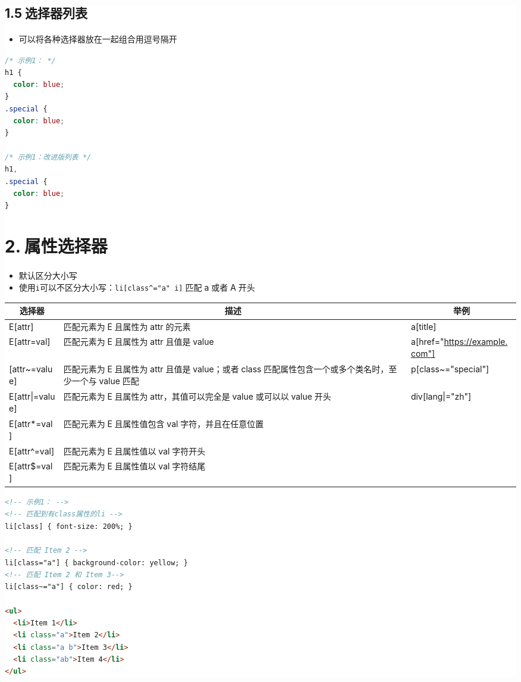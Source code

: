## 1.5 选择器列表

- 可以将各种选择器放在一起组合用逗号隔开

```css
/* 示例1： */
h1 {
  color: blue;
}
.special {
  color: blue;
}

/* 示例1：改进版列表 */
h1,
.special {
  color: blue;
}
```

# 2. 属性选择器

- 默认区分大小写
- 使用`i`可以不区分大小写：`li[class^="a" i]` 匹配 a 或者 A 开头

| 选择器          | 描述                                                                                                    | 举例                          |
| --------------- | ------------------------------------------------------------------------------------------------------- | ----------------------------- |
| E[attr]         | 匹配元素为 E 且属性为 attr 的元素                                                                       | a[title]                      |
| E[attr=val]     | 匹配元素为 E 且属性为 attr 且值是 value                                                                 | a[href="https://example.com"] |
| [attr~=value]   | 匹配元素为 E 且属性为 attr 且值是 value；或者 class 匹配属性包含一个或多个类名时，至少一个与 value 匹配 | p[class~="special"]           |
| E[attr\|=value] | 匹配元素为 E 且属性为 attr，其值可以完全是 value 或可以以 value 开头                                    | div[lang\|="zh"]              |
| E[attr*=val]    | 匹配元素为 E 且属性值包含 val 字符，并且在任意位置                                                      |
| E[attr^=val]    | 匹配元素为 E 且属性值以 val 字符开头                                                                    |
| E[attr$=val]    | 匹配元素为 E 且属性值以 val 字符结尾                                                                    |

```html
<!-- 示例1： -->
<!-- 匹配到有class属性的li -->
li[class] { font-size: 200%; }

<!-- 匹配 Item 2 -->
li[class="a"] { background-color: yellow; }
<!-- 匹配 Item 2 和 Item 3-->
li[class~="a"] { color: red; }

<ul>
  <li>Item 1</li>
  <li class="a">Item 2</li>
  <li class="a b">Item 3</li>
  <li class="ab">Item 4</li>
</ul>
```

